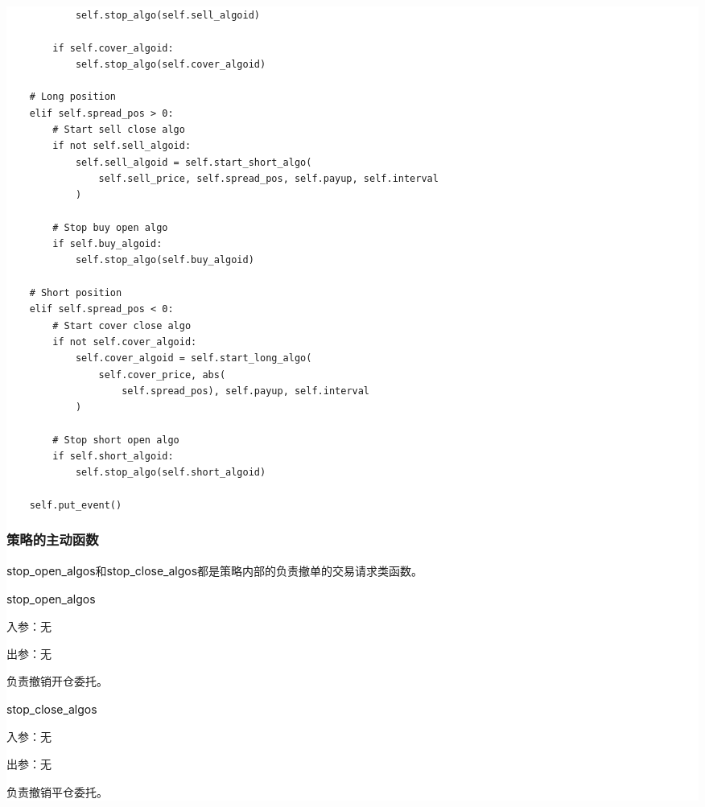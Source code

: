 ```
            self.stop_algo(self.sell_algoid)

        if self.cover_algoid:
            self.stop_algo(self.cover_algoid)

    # Long position
    elif self.spread_pos > 0:
        # Start sell close algo
        if not self.sell_algoid:
            self.sell_algoid = self.start_short_algo(
                self.sell_price, self.spread_pos, self.payup, self.interval
            )

        # Stop buy open algo
        if self.buy_algoid:
            self.stop_algo(self.buy_algoid)

    # Short position
    elif self.spread_pos < 0:
        # Start cover close algo
        if not self.cover_algoid:
            self.cover_algoid = self.start_long_algo(
                self.cover_price, abs(
                    self.spread_pos), self.payup, self.interval
            )

        # Stop short open algo
        if self.short_algoid:
            self.stop_algo(self.short_algoid)

    self.put_event()
```

### 策略的主动函数

stop_open_algos和stop_close_algos都是策略内部的负责撤单的交易请求类函数。

stop_open_algos

入参：无

出参：无

负责撤销开仓委托。

stop_close_algos

入参：无

出参：无

负责撤销平仓委托。


